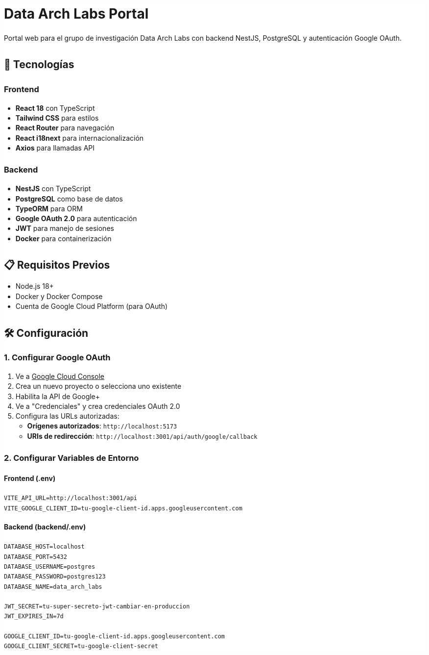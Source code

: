 # Data Arch Labs Portal

Portal web para el grupo de investigación Data Arch Labs con backend NestJS, PostgreSQL y autenticación Google OAuth.

## 🚀 Tecnologías

### Frontend
- **React 18** con TypeScript
- **Tailwind CSS** para estilos
- **React Router** para navegación
- **React i18next** para internacionalización
- **Axios** para llamadas API

### Backend
- **NestJS** con TypeScript
- **PostgreSQL** como base de datos
- **TypeORM** para ORM
- **Google OAuth 2.0** para autenticación
- **JWT** para manejo de sesiones
- **Docker** para containerización

## 📋 Requisitos Previos

- Node.js 18+
- Docker y Docker Compose
- Cuenta de Google Cloud Platform (para OAuth)

## 🛠️ Configuración

### 1. Configurar Google OAuth

1. Ve a [Google Cloud Console](https://console.cloud.google.com/)
2. Crea un nuevo proyecto o selecciona uno existente
3. Habilita la API de Google+
4. Ve a "Credenciales" y crea credenciales OAuth 2.0
5. Configura las URLs autorizadas:
   - **Orígenes autorizados**: `http://localhost:5173`
   - **URIs de redirección**: `http://localhost:3001/api/auth/google/callback`

### 2. Configurar Variables de Entorno

#### Frontend (.env)
```env
VITE_API_URL=http://localhost:3001/api
VITE_GOOGLE_CLIENT_ID=tu-google-client-id.apps.googleusercontent.com
```

#### Backend (backend/.env)
```env
DATABASE_HOST=localhost
DATABASE_PORT=5432
DATABASE_USERNAME=postgres
DATABASE_PASSWORD=postgres123
DATABASE_NAME=data_arch_labs

JWT_SECRET=tu-super-secreto-jwt-cambiar-en-produccion
JWT_EXPIRES_IN=7d

GOOGLE_CLIENT_ID=tu-google-client-id.apps.googleusercontent.com
GOOGLE_CLIENT_SECRET=tu-google-client-secret
```